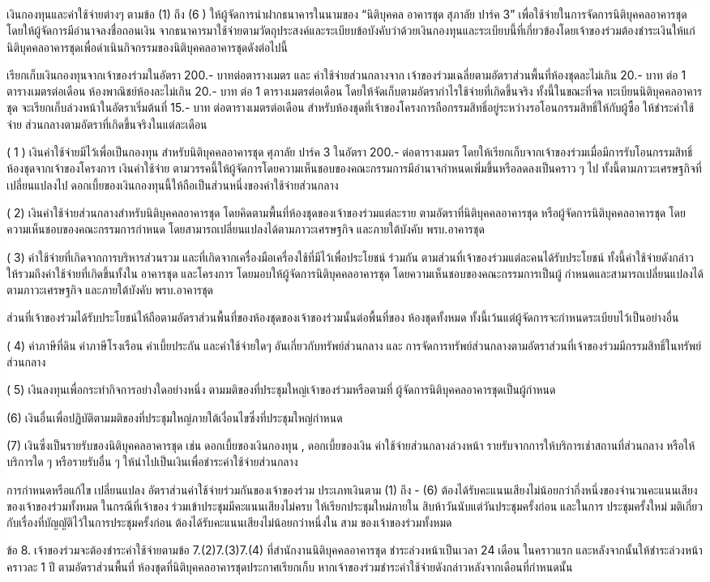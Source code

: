 เงินกองทุนและค่าใช้จ่ายต่างๆ ตามข้อ (1) ถึง (6 ) ให้ผู้จัดการนำฝากธนาคารในนามของ “นิติบุคคล อาคารชุด สุภาลัย ปาร์ค 3” เพื่อใช้จ่ายในการจัดการนิติบุคคลอาคารชุด โดยให้ผู้จัดการมีอำนาจลงชื่อถอนเงิน จากธนาคารมาใช้จ่ายตามวัตถุประสงค์และระเบียบข้อบังคับว่าด้วยเงินกองทุนและระเบียบนี้ที่เกี่ยวข้องโดยเจ้าของร่วมต้องชำระเงินให้แก่นิติบุคคลอาคารชุดเพื่อดำเนินกิจกรรมของนิติบุคคลอาคารชุดดังต่อไปนี้

เรียกเก็บเงินกองทุนจากเจ้าของร่วมในอัตรา 200.- บาทต่อตารางเมตร และ ค่าใช้จ่ายส่วนกลางจาก
เจ้าของร่วมเฉลี่ยตามอัตราส่วนพื้นที่ห้องชุดละไม่เกิน 20.- บาท ต่อ 1 ตารางเมตรต่อเดือน ห้องพาณิชย์ห้องละไม่เกิน 20.- บาท ต่อ 1 ตารางเมตรต่อเดือน โดยให้จัดเก็บตามอัตรากำไรใช้จ่ายที่เกิดขึ้นจริง ทั้งนี้ในขณะที่จด
ทะเบียนนิติบุคคลอาคารชุด จะเรียกเก็บล่วงหน้าในอัตราเริ่มต้นที่ 15.- บาท ต่อตารางเมตรต่อเดือน
สำหรับห้องชุดที่เจ้าของโครงการถือกรรมสิทธิ์อยู่ระหว่างรอโอนกรรมสิทธิ์ให้กับผู้ซื้อ ให้ชำระค่าใช้จ่าย
ส่วนกลางตามอัตราที่เกิดขึ้นจริงในแต่ละเดือน

( 1 ) เงินค่าใช้จ่ายมีไว้เพื่อเป็นกองทุน สำหรับนิติบุคคลอาคารชุด ศุภาลัย ปาร์ค 3 ในอัตรา 200.- ต่อตารางเมตร โดยให้เรียกเก็บจากเจ้าของร่วมเมื่อมีการรับโอนกรรมสิทธิ์ห้องชุดจากเจ้าของโครงการ เงินค่าใช้จ่าย
ตามวรรคนี้ให้ผู้จัดการโดยความเห็นชอบของคณะกรรมการมีอำนาจกำหนดเพิ่มขึ้นหรือลดลงเป็นคราว ๆ ไป
ทั้งนี้ตามภาวะเศรษฐกิจที่เปลี่ยนแปลงไป
ดอกเบี้ยของเงินกองทุนนี้ให้ถือเป็นส่วนหนึ่งของค่าใช้จ่ายส่วนกลาง

( 2) เงินค่าใช้จ่ายส่วนกลางสำหรับนิติบุคคลอาคารชุด โดยคิดตามพื้นที่ห้องชุดของเจ้าของร่วมแต่ละราย
ตามอัตราที่นิติบุคคลอาคารชุด หรือผู้จัดการนิติบุคคลอาคารชุด โดยความเห็นชอบของคณะกรรมการกำหนด
โดยสามารถเปลี่ยนแปลงได้ตามภาวะเศรษฐกิจ และภายใต้บังคับ พรบ.อาคารชุด

( 3) ค่าใช้จ่ายที่เกิดจากการบริหารส่วนรวม และที่เกิดจากเครื่องมือเครื่องใช้ที่มีไว้เพื่อประโยชน์
ร่วมกัน ตามส่วนที่เจ้าของร่วมแต่ละคนได้รับประโยชน์ ทั้งนี้ค่าใช้จ่ายดังกล่าวให้รวมถึงค่าใช้จ่ายที่เกิดขึ้นทั้งใน
อาคารชุด และโครงการ โดยมอบให้ผู้จัดการนิติบุคคลอาคารชุด โดยความเห็นชอบของคณะกรรมการเป็นผู้
กำหนดและสามารถเปลี่ยนแปลงได้ตามภาวะเศรษฐกิจ และภายใต้บังคับ พรบ.อาคารชุด

ส่วนที่เจ้าของร่วมได้รับประโยชน์ให้ถือตามอัตราส่วนพื้นที่ของห้องชุดของเจ้าของร่วมนั้นต่อพื้นที่ของ
ห้องชุดทั้งหมด ทั้งนี้เว้นแต่ผู้จัดการจะกำหนดระเบียบไว้เป็นอย่างอื่น

( 4) ค่าภาษีที่ดิน ค่าภาษีโรงเรือน ค่าเบี้ยประกัน และค่าใช้จ่ายใดๆ อันเกี่ยวกับทรัพย์ส่วนกลาง และ
การจัดการทรัพย์ส่วนกลางตามอัตราส่วนที่เจ้าของร่วมมีกรรมสิทธิ์ในทรัพย์ส่วนกลาง

( 5) เงินลงทุนเพื่อกระทำกิจการอย่างใดอย่างหนึ่ง ตามมติของที่ประชุมใหญ่เจ้าของร่วมหรือตามที่
ผู้จัดการนิติบุคคลอาคารชุดเป็นผู้กำหนด

(6) เงินอื่นเพื่อปฏิบัติตามมติของที่ประชุมใหญ่ภายใต้เงื่อนไขซึ่งที่ประชุมใหญ่กำหนด

(7) เงินซึ่งเป็นรายรับของนิติบุคคลอาคารชุด เช่น ดอกเบี้ยของเงินกองทุน , ดอกเบี้ยของเงิน
ค่าใช้จ่ายส่วนกลางล่วงหน้า รายรับจากการให้บริการเช่าสถานที่ส่วนกลาง หรือให้บริการใด ๆ หรือรายรับอื่น ๆ
ให้นำไปเป็นเงินเพื่อชำระค่าใช้จ่ายส่วนกลาง

การกำหนดหรือแก้ไข เปลี่ยนแปลง อัตราส่วนค่าใช้จ่ายร่วมกันของเจ้าของร่วม ประเภทเงินตาม (1) ถึง -
(6) ต้องได้รับคะแนนเสียงไม่น้อยกว่ากึ่งหนึ่งของจำนวนคะแนนเสียงของเจ้าของร่วมทั้งหมด ในกรณีที่เจ้าของ
ร่วมเข้าประชุมมีคะแนนเสียงไม่ครบ ให้เรียกประชุมใหม่ภายใน สิบห้าวันนับแต่วันประชุมครั้งก่อน และในการ
ประชุมครั้งใหม่ มติเกี่ยวกับเรื่องที่บัญญัติไว้ในการประชุมครั้งก่อน ต้องได้รับคะแนนเสียงไม่น้อยกว่าหนึ่งใน
สาม ของเจ้าของร่วมทั้งหมด

ข้อ 8. เจ้าของร่วมจะต้องชำระค่าใช้จ่ายตามข้อ 7.(2)7.(3)7.(4) ที่สำนักงานนิติบุคคลอาคารชุด
ชำระล่วงหน้าเป็นเวลา 24 เดือน ในคราวแรก และหลังจากนั้นให้ชำระล่วงหน้าคราวละ 1 ปี ตามอัตราส่วนพื้นที่
ห้องชุดที่นิติบุคคลอาคารชุดประกาศเรียกเก็บ หากเจ้าของร่วมชำระค่าใช้จ่ายดังกล่าวหลังจากเดือนที่กำหนดนั้น
